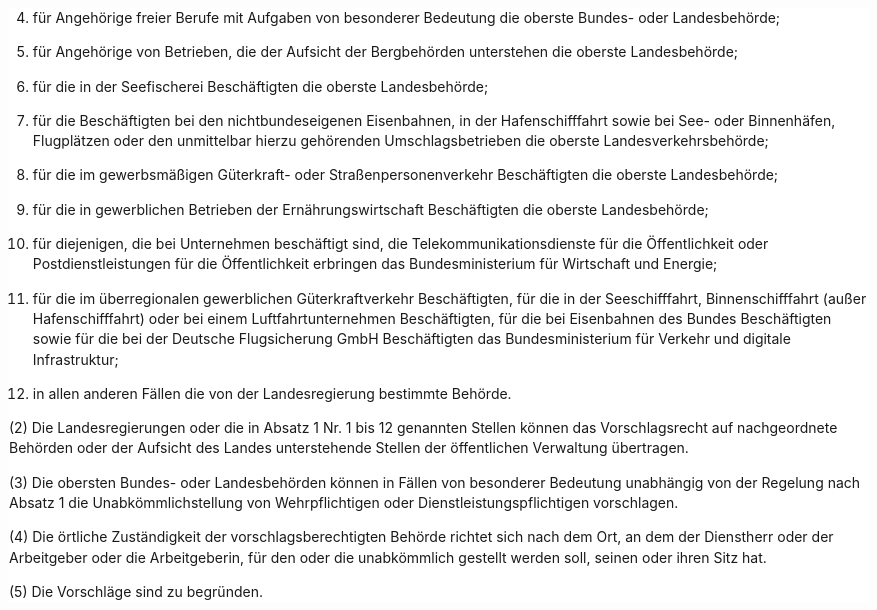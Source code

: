 
4.  für Angehörige freier Berufe mit Aufgaben von besonderer Bedeutung die
    oberste Bundes- oder Landesbehörde;


5.  für Angehörige von Betrieben, die der Aufsicht der Bergbehörden
    unterstehen die oberste Landesbehörde;


6.  für die in der Seefischerei Beschäftigten die oberste Landesbehörde;


7.  für die Beschäftigten bei den nichtbundeseigenen Eisenbahnen, in der
    Hafenschifffahrt sowie bei See- oder Binnenhäfen, Flugplätzen oder den
    unmittelbar hierzu gehörenden Umschlagsbetrieben die oberste
    Landesverkehrsbehörde;


8.  für die im gewerbsmäßigen Güterkraft- oder Straßenpersonenverkehr
    Beschäftigten die oberste Landesbehörde;


9.  für die in gewerblichen Betrieben der Ernährungswirtschaft
    Beschäftigten die oberste Landesbehörde;


10. für diejenigen, die bei Unternehmen beschäftigt sind, die
    Telekommunikationsdienste für die Öffentlichkeit oder
    Postdienstleistungen für die Öffentlichkeit erbringen das
    Bundesministerium für Wirtschaft und Energie;


11. für die im überregionalen gewerblichen Güterkraftverkehr
    Beschäftigten, für die in der Seeschifffahrt, Binnenschifffahrt (außer
    Hafenschifffahrt) oder bei einem Luftfahrtunternehmen Beschäftigten,
    für die bei Eisenbahnen des Bundes Beschäftigten sowie für die bei der
    Deutsche Flugsicherung GmbH Beschäftigten das Bundesministerium für
    Verkehr und digitale Infrastruktur;


12. in allen anderen Fällen die von der Landesregierung bestimmte Behörde.




(2) Die Landesregierungen oder die in Absatz 1 Nr. 1 bis 12 genannten
Stellen können das Vorschlagsrecht auf nachgeordnete Behörden oder der
Aufsicht des Landes unterstehende Stellen der öffentlichen Verwaltung
übertragen.

(3) Die obersten Bundes- oder Landesbehörden können in Fällen von
besonderer Bedeutung unabhängig von der Regelung nach Absatz 1 die
Unabkömmlichstellung von Wehrpflichtigen oder
Dienstleistungspflichtigen vorschlagen.

(4) Die örtliche Zuständigkeit der vorschlagsberechtigten Behörde
richtet sich nach dem Ort, an dem der Dienstherr oder der Arbeitgeber
oder die Arbeitgeberin, für den oder die unabkömmlich gestellt werden
soll, seinen oder ihren Sitz hat.

(5) Die Vorschläge sind zu begründen.
